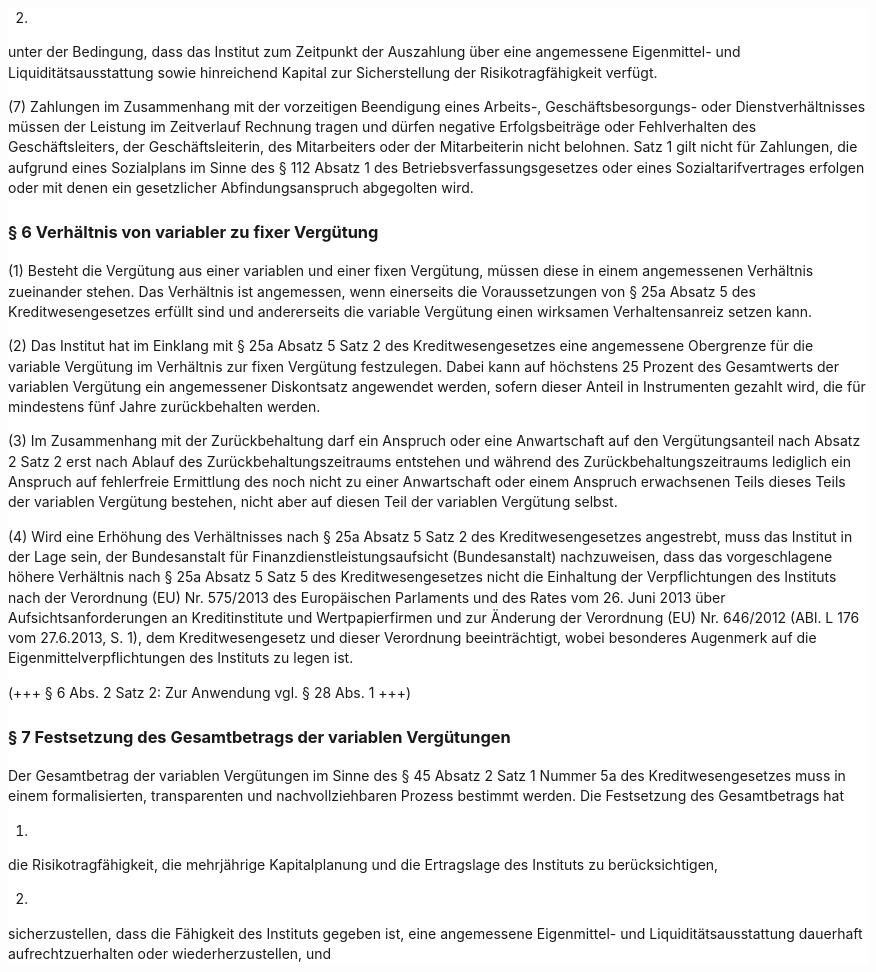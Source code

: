 2.  
unter der Bedingung, dass das Institut zum Zeitpunkt der Auszahlung über eine angemessene Eigenmittel- und Liquiditätsausstattung sowie hinreichend Kapital zur Sicherstellung der Risikotragfähigkeit verfügt.

(7) Zahlungen im Zusammenhang mit der vorzeitigen Beendigung eines Arbeits-, Geschäftsbesorgungs- oder Dienstverhältnisses müssen der Leistung im Zeitverlauf Rechnung tragen und dürfen negative Erfolgsbeiträge oder Fehlverhalten des Geschäftsleiters, der Geschäftsleiterin, des Mitarbeiters oder der Mitarbeiterin nicht belohnen. Satz 1 gilt nicht für Zahlungen, die aufgrund eines Sozialplans im Sinne des § 112 Absatz 1 des Betriebsverfassungsgesetzes oder eines Sozialtarifvertrages erfolgen oder mit denen ein gesetzlicher Abfindungsanspruch abgegolten wird.

### § 6 Verhältnis von variabler zu fixer Vergütung

(1) Besteht die Vergütung aus einer variablen und einer fixen Vergütung, müssen diese in einem angemessenen Verhältnis zueinander stehen. Das Verhältnis ist angemessen, wenn einerseits die Voraussetzungen von § 25a Absatz 5 des Kreditwesengesetzes erfüllt sind und andererseits die variable Vergütung einen wirksamen Verhaltensanreiz setzen kann.

(2) Das Institut hat im Einklang mit § 25a Absatz 5 Satz 2 des Kreditwesengesetzes eine angemessene Obergrenze für die variable Vergütung im Verhältnis zur fixen Vergütung festzulegen. Dabei kann auf höchstens 25 Prozent des Gesamtwerts der variablen Vergütung ein angemessener Diskontsatz angewendet werden, sofern dieser Anteil in Instrumenten gezahlt wird, die für mindestens fünf Jahre zurückbehalten werden.

(3) Im Zusammenhang mit der Zurückbehaltung darf ein Anspruch oder eine Anwartschaft auf den Vergütungsanteil nach Absatz 2 Satz 2 erst nach Ablauf des Zurückbehaltungszeitraums entstehen und während des Zurückbehaltungszeitraums lediglich ein Anspruch auf fehlerfreie Ermittlung des noch nicht zu einer Anwartschaft oder einem Anspruch erwachsenen Teils dieses Teils der variablen Vergütung bestehen, nicht aber auf diesen Teil der variablen Vergütung selbst.

(4) Wird eine Erhöhung des Verhältnisses nach § 25a Absatz 5 Satz 2 des Kreditwesengesetzes angestrebt, muss das Institut in der Lage sein, der Bundesanstalt für Finanzdienstleistungsaufsicht (Bundesanstalt) nachzuweisen, dass das vorgeschlagene höhere Verhältnis nach § 25a Absatz 5 Satz 5 des Kreditwesengesetzes nicht die Einhaltung der Verpflichtungen des Instituts nach der Verordnung (EU) Nr. 575/2013 des Europäischen Parlaments und des Rates vom 26. Juni 2013 über Aufsichtsanforderungen an Kreditinstitute und Wertpapierfirmen und zur Änderung der Verordnung (EU) Nr. 646/2012 (ABl. L 176 vom 27.6.2013, S. 1), dem Kreditwesengesetz und dieser Verordnung beeinträchtigt, wobei besonderes Augenmerk auf die Eigenmittelverpflichtungen des Instituts zu legen ist.

(+++ § 6 Abs. 2 Satz 2: Zur Anwendung vgl. § 28 Abs. 1 +++)

### § 7 Festsetzung des Gesamtbetrags der variablen Vergütungen

Der Gesamtbetrag der variablen Vergütungen im Sinne des § 45 Absatz 2 Satz 1 Nummer 5a des Kreditwesengesetzes muss in einem formalisierten, transparenten und nachvollziehbaren Prozess bestimmt werden. Die Festsetzung des Gesamtbetrags hat

1.  
die Risikotragfähigkeit, die mehrjährige Kapitalplanung und die Ertragslage des Instituts zu berücksichtigen,

2.  
sicherzustellen, dass die Fähigkeit des Instituts gegeben ist, eine angemessene Eigenmittel- und Liquiditätsausstattung dauerhaft aufrechtzuerhalten oder wiederherzustellen, und
